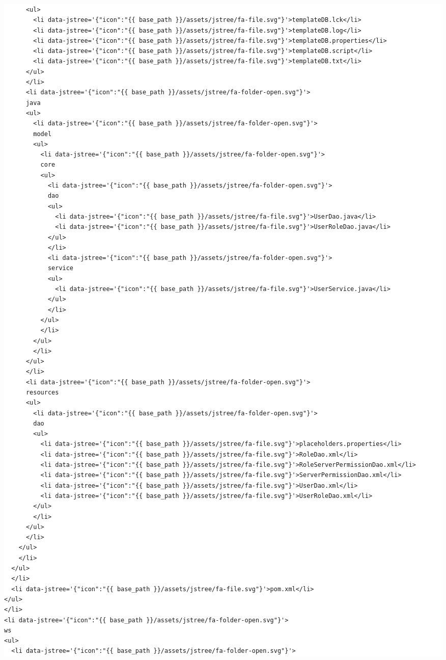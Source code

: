           <ul>
            <li data-jstree='{"icon":"{{ base_path }}/assets/jstree/fa-file.svg"}'>templateDB.lck</li>
            <li data-jstree='{"icon":"{{ base_path }}/assets/jstree/fa-file.svg"}'>templateDB.log</li>
            <li data-jstree='{"icon":"{{ base_path }}/assets/jstree/fa-file.svg"}'>templateDB.properties</li>
            <li data-jstree='{"icon":"{{ base_path }}/assets/jstree/fa-file.svg"}'>templateDB.script</li>
            <li data-jstree='{"icon":"{{ base_path }}/assets/jstree/fa-file.svg"}'>templateDB.txt</li>
          </ul>
          </li>
          <li data-jstree='{"icon":"{{ base_path }}/assets/jstree/fa-folder-open.svg"}'>
          java
          <ul>
            <li data-jstree='{"icon":"{{ base_path }}/assets/jstree/fa-folder-open.svg"}'>
            model
            <ul>
              <li data-jstree='{"icon":"{{ base_path }}/assets/jstree/fa-folder-open.svg"}'>
              core
              <ul>
                <li data-jstree='{"icon":"{{ base_path }}/assets/jstree/fa-folder-open.svg"}'>
                dao
                <ul>
                  <li data-jstree='{"icon":"{{ base_path }}/assets/jstree/fa-file.svg"}'>UserDao.java</li>
                  <li data-jstree='{"icon":"{{ base_path }}/assets/jstree/fa-file.svg"}'>UserRoleDao.java</li>
                </ul>
                </li>
                <li data-jstree='{"icon":"{{ base_path }}/assets/jstree/fa-folder-open.svg"}'>
                service
                <ul>
                  <li data-jstree='{"icon":"{{ base_path }}/assets/jstree/fa-file.svg"}'>UserService.java</li>
                </ul>
                </li>
              </ul>
              </li>
            </ul>
            </li>
          </ul>
          </li>
          <li data-jstree='{"icon":"{{ base_path }}/assets/jstree/fa-folder-open.svg"}'>
          resources
          <ul>
            <li data-jstree='{"icon":"{{ base_path }}/assets/jstree/fa-folder-open.svg"}'>
            dao
            <ul>
              <li data-jstree='{"icon":"{{ base_path }}/assets/jstree/fa-file.svg"}'>placeholders.properties</li>
              <li data-jstree='{"icon":"{{ base_path }}/assets/jstree/fa-file.svg"}'>RoleDao.xml</li>
              <li data-jstree='{"icon":"{{ base_path }}/assets/jstree/fa-file.svg"}'>RoleServerPermissionDao.xml</li>
              <li data-jstree='{"icon":"{{ base_path }}/assets/jstree/fa-file.svg"}'>ServerPermissionDao.xml</li>
              <li data-jstree='{"icon":"{{ base_path }}/assets/jstree/fa-file.svg"}'>UserDao.xml</li>
              <li data-jstree='{"icon":"{{ base_path }}/assets/jstree/fa-file.svg"}'>UserRoleDao.xml</li>
            </ul>
            </li>
          </ul>
          </li>
        </ul>
        </li>
      </ul>
      </li>
      <li data-jstree='{"icon":"{{ base_path }}/assets/jstree/fa-file.svg"}'>pom.xml</li>
    </ul>
    </li>
    <li data-jstree='{"icon":"{{ base_path }}/assets/jstree/fa-folder-open.svg"}'>
    ws
    <ul>
      <li data-jstree='{"icon":"{{ base_path }}/assets/jstree/fa-folder-open.svg"}'>